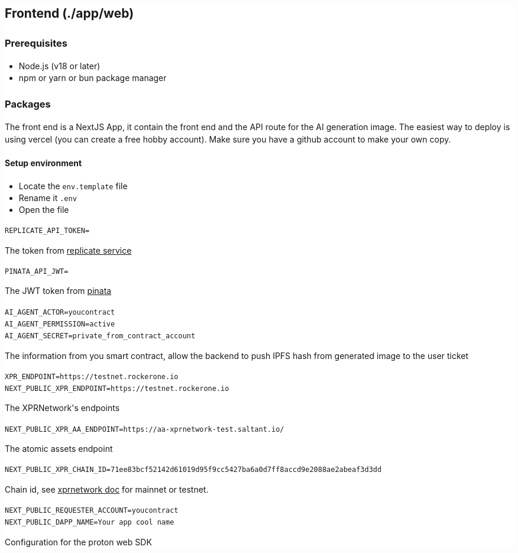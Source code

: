 ## Frontend  (./app/web)

### Prerequisites
- Node.js (v18 or later)
- npm or yarn or bun package manager

### Packages


 The front end is a NextJS App, it contain the front end and the API route for the AI generation image. The easiest way to deploy is using vercel (you can create a free hobby account). Make sure you have a github account to make your own copy.

 #### Setup environment
 - Locate the `env.template` file
 - Rename it `.env`
 - Open the file 
 
```
REPLICATE_API_TOKEN=
```
The token from [replicate service](https//replicate.com/black-forest-labs/flux-1.1-pro-ultra/api)
```
PINATA_API_JWT=
```
The JWT token from [pinata](https://auth.pinata.cloud/)

```
AI_AGENT_ACTOR=youcontract
AI_AGENT_PERMISSION=active
AI_AGENT_SECRET=private_from_contract_account
````
The information from you smart contract, allow the backend to push IPFS hash from generated image to the user ticket

```
XPR_ENDPOINT=https://testnet.rockerone.io
NEXT_PUBLIC_XPR_ENDPOINT=https://testnet.rockerone.io
````
The XPRNetwork's endpoints
```
NEXT_PUBLIC_XPR_AA_ENDPOINT=https://aa-xprnetwork-test.saltant.io/
````
The atomic assets endpoint  
```
NEXT_PUBLIC_XPR_CHAIN_ID=71ee83bcf52142d61019d95f9cc5427ba6a0d7ff8accd9e2088ae2abeaf3d3dd
````
Chain id, see [xprnetwork doc](https://docs.xprnetwork.org/client-sdks/endpoints.html) for mainnet or testnet.
```
NEXT_PUBLIC_REQUESTER_ACCOUNT=youcontract
NEXT_PUBLIC_DAPP_NAME=Your app cool name
````
Configuration for the proton web SDK

